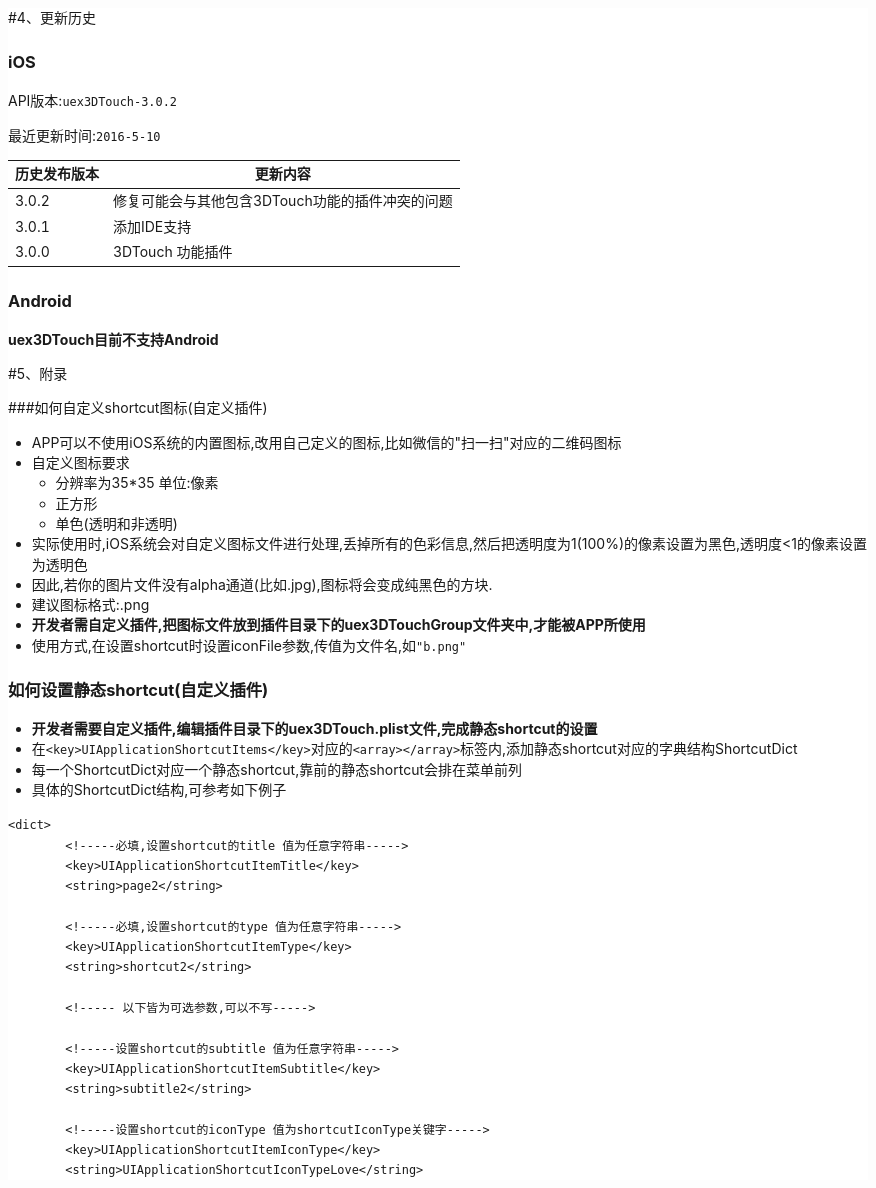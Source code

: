 #4、更新历史
<ignore>

### iOS
<ignore>

API版本:`uex3DTouch-3.0.2`

最近更新时间:`2016-5-10`

| 历史发布版本 | 更新内容 |
| ----- | ----- |
| 3.0.2 | 修复可能会与其他包含3DTouch功能的插件冲突的问题 |
| 3.0.1 | 添加IDE支持 |
| 3.0.0 | 3DTouch 功能插件 |

### Android
<ignore>

**uex3DTouch目前不支持Android**

#5、附录
<ignore>

###如何自定义shortcut图标(自定义插件)
<ignore>

* APP可以不使用iOS系统的内置图标,改用自己定义的图标,比如微信的"扫一扫"对应的二维码图标
* 自定义图标要求
	* 分辨率为35*35 单位:像素
	* 正方形
	* 单色(透明和非透明)
* 实际使用时,iOS系统会对自定义图标文件进行处理,丢掉所有的色彩信息,然后把透明度为1(100%)的像素设置为黑色,透明度<1的像素设置为透明色
* 因此,若你的图片文件没有alpha通道(比如.jpg),图标将会变成纯黑色的方块.
* 建议图标格式:.png
* **开发者需自定义插件,把图标文件放到插件目录下的uex3DTouchGroup文件夹中,才能被APP所使用**
* 使用方式,在设置shortcut时设置iconFile参数,传值为文件名,如`"b.png"`

### 如何设置静态shortcut(自定义插件)
<ignore>

* **开发者需要自定义插件,编辑插件目录下的uex3DTouch.plist文件,完成静态shortcut的设置**
* 在`<key>UIApplicationShortcutItems</key>`对应的`<array></array>`标签内,添加静态shortcut对应的字典结构ShortcutDict
* 每一个ShortcutDict对应一个静态shortcut,靠前的静态shortcut会排在菜单前列
* 具体的ShortcutDict结构,可参考如下例子

```
<dict>
		<!-----必填,设置shortcut的title 值为任意字符串----->	
		<key>UIApplicationShortcutItemTitle</key>   
		<string>page2</string>
		
		<!-----必填,设置shortcut的type 值为任意字符串----->
		<key>UIApplicationShortcutItemType</key>
		<string>shortcut2</string>
		
		<!----- 以下皆为可选参数,可以不写----->
		
		<!-----设置shortcut的subtitle 值为任意字符串----->
		<key>UIApplicationShortcutItemSubtitle</key>
		<string>subtitle2</string>
		
		<!-----设置shortcut的iconType 值为shortcutIconType关键字----->
		<key>UIApplicationShortcutItemIconType</key>
		<string>UIApplicationShortcutIconTypeLove</string>
```